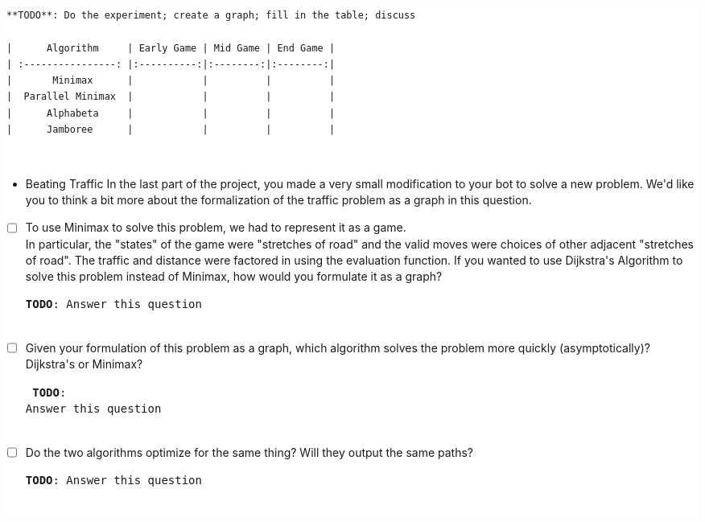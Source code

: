     **TODO**: Do the experiment; create a graph; fill in the table; discuss

    |      Algorithm     | Early Game | Mid Game | End Game |
    | :----------------: |:----------:|:--------:|:--------:|
    |       Minimax      |            |          |          |
    |  Parallel Minimax  |            |          |          |
    |      Alphabeta     |            |          |          |
    |      Jamboree      |            |          |          |
<br>

* Beating Traffic
In the last part of the project, you made a very small modification to your bot
to solve a new problem.  We'd like you to think a bit more about the 
formalization of the traffic problem as a graph in this question.  
- [ ] To use Minimax to solve this problem, we had to represent it as a game.  
      In particular,  the "states" of the game were "stretches of road" and the
      valid moves were choices of other adjacent "stretches of road".  The
      traffic and distance were factored in using the evaluation function.  If 
      you wanted to use Dijkstra's Algorithm to solve this problem instead of
      Minimax, how would you formulate it as a graph?<pre>
    **TODO**: Answer this question
    </pre><br>
- [ ] Given your formulation of this problem as a graph, which algorithm solves
      the problem more quickly (asymptotically)?  Dijkstra's or Minimax?<pre>
    **TODO**: Answer this question
    </pre><br>
- [ ] Do the two algorithms optimize for the same thing?  Will they output the
      same paths?<pre>
    **TODO**: Answer this question
    </pre><br>

